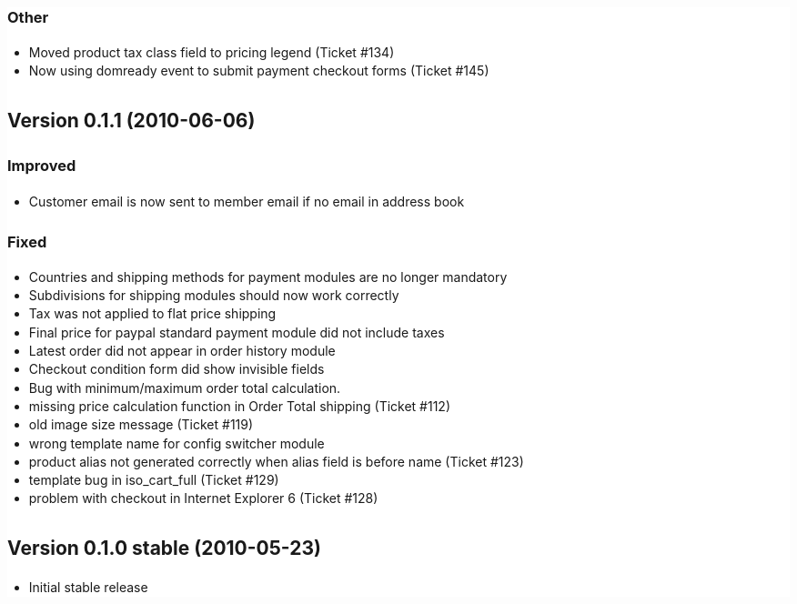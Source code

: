 ### Other
- Moved product tax class field to pricing legend (Ticket #134)
- Now using domready event to submit payment checkout forms (Ticket #145)


Version 0.1.1 (2010-06-06)
------------------------------

### Improved
- Customer email is now sent to member email if no email in address book

### Fixed
- Countries and shipping methods for payment modules are no longer mandatory
- Subdivisions for shipping modules should now work correctly
- Tax was not applied to flat price shipping
- Final price for paypal standard payment module did not include taxes
- Latest order did not appear in order history module
- Checkout condition form did show invisible fields
- Bug with minimum/maximum order total calculation.
- missing price calculation function in Order Total shipping (Ticket #112)
- old image size message (Ticket #119)
- wrong template name for config switcher module
- product alias not generated correctly when alias field is before name (Ticket #123)
- template bug in iso_cart_full (Ticket #129)
- problem with checkout in Internet Explorer 6 (Ticket #128)


Version 0.1.0 stable (2010-05-23)
------------------------------
- Initial stable release
